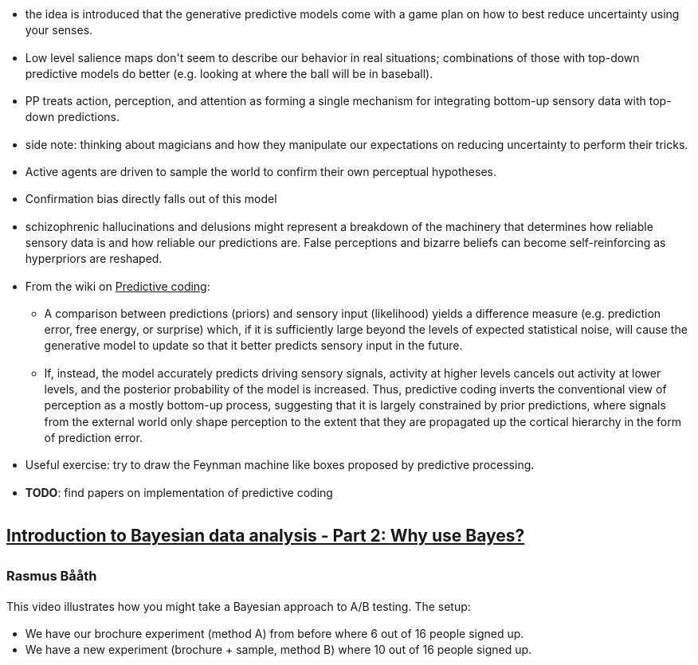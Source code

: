 * the idea is introduced that the generative predictive models come with a
  game plan on how to best reduce uncertainty using your senses.

* Low level salience maps don't seem to describe our behavior in real
  situations; combinations of those with top-down predictive models do better
  (e.g. looking at where the ball will be in baseball).

* PP treats action, perception, and attention as forming a single mechanism for
  integrating bottom-up sensory data with top-down predictions.

* side note: thinking about magicians and how they manipulate our expectations
  on reducing uncertainty to perform their tricks.

* Active agents are driven to sample the world to confirm their own perceptual
  hypotheses.

* Confirmation bias directly falls out of this model

* schizophrenic hallucinations and delusions might represent a breakdown of the
  machinery that determines how reliable sensory data is and how reliable our
  predictions are.  False perceptions and bizarre beliefs can become
  self-reinforcing as hyperpriors are reshaped.

* From the wiki on [Predictive coding](https://en.wikipedia.org/wiki/Predictive_coding#General_framework):

    * A comparison between predictions (priors) and sensory input (likelihood)
      yields a difference measure (e.g. prediction error, free energy, or
      surprise) which, if it is sufficiently large beyond the levels of
      expected statistical noise, will cause the generative model to update so
      that it better predicts sensory input in the future.

    * If, instead, the model accurately predicts driving sensory signals,
      activity at higher levels cancels out activity at lower levels, and the
      posterior probability of the model is increased. Thus, predictive coding
      inverts the conventional view of perception as a mostly bottom-up
      process, suggesting that it is largely constrained by prior predictions,
      where signals from the external world only shape perception to the extent
      that they are propagated up the cortical hierarchy in the form of
      prediction error.


* Useful exercise: try to draw the Feynman machine like boxes proposed by
  predictive processing.

* **TODO**: find papers on implementation of predictive coding

## [Introduction to Bayesian data analysis - Part 2: Why use Bayes?](https://www.youtube.com/watch?v=mAUwjSo5TJE)
### Rasmus Bååth

This video illustrates how you might take a Bayesian approach to A/B testing.
The setup:

* We have our brochure experiment (method A) from before where 6 out of 16
  people signed up.
* We have a new experiment (brochure + sample, method B) where 10 out of 16
  people signed up.
